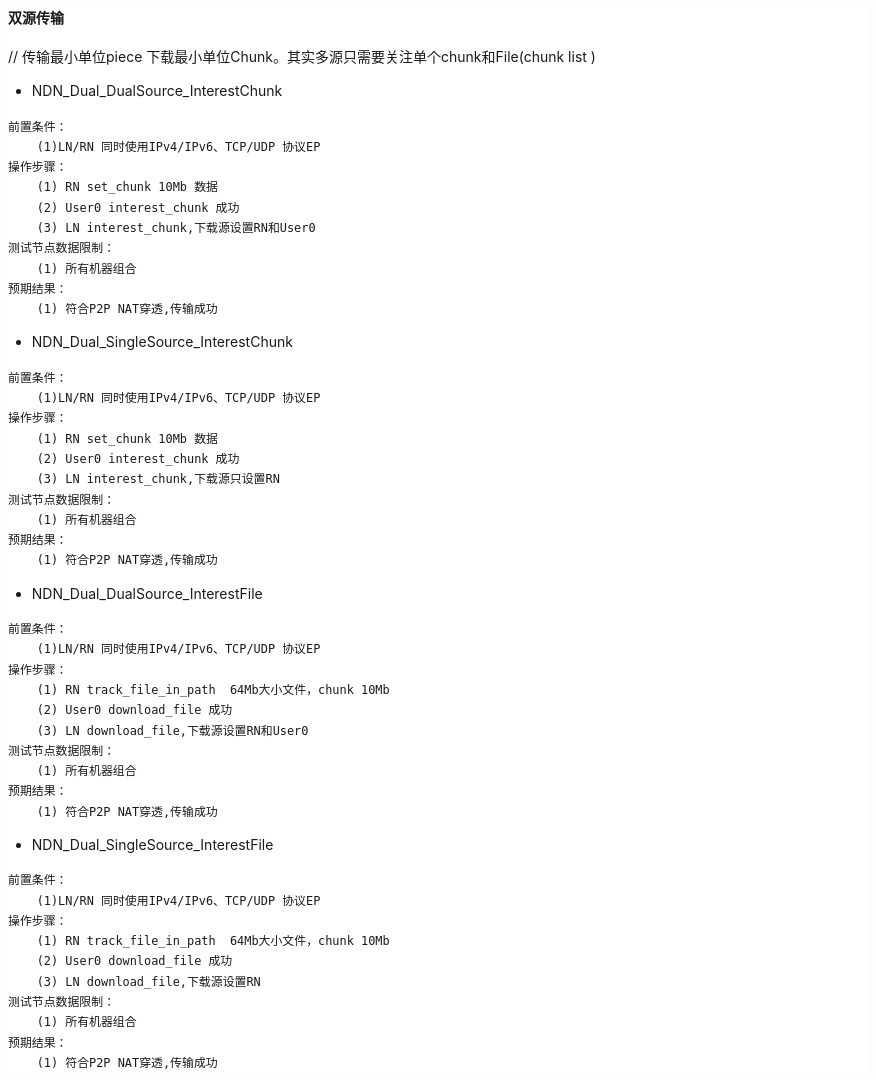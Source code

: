 
#### 双源传输
// 传输最小单位piece  下载最小单位Chunk。其实多源只需要关注单个chunk和File(chunk list )
+ NDN_Dual_DualSource_InterestChunk
```
前置条件：
    (1)LN/RN 同时使用IPv4/IPv6、TCP/UDP 协议EP
操作步骤：
    (1) RN set_chunk 10Mb 数据
    (2) User0 interest_chunk 成功
    (3) LN interest_chunk,下载源设置RN和User0
测试节点数据限制：
    (1) 所有机器组合
预期结果：
    (1) 符合P2P NAT穿透,传输成功
```
+ NDN_Dual_SingleSource_InterestChunk
```
前置条件：
    (1)LN/RN 同时使用IPv4/IPv6、TCP/UDP 协议EP
操作步骤：
    (1) RN set_chunk 10Mb 数据
    (2) User0 interest_chunk 成功
    (3) LN interest_chunk,下载源只设置RN
测试节点数据限制：
    (1) 所有机器组合
预期结果：
    (1) 符合P2P NAT穿透,传输成功
```
+ NDN_Dual_DualSource_InterestFile

```
前置条件：
    (1)LN/RN 同时使用IPv4/IPv6、TCP/UDP 协议EP
操作步骤：
    (1) RN track_file_in_path  64Mb大小文件，chunk 10Mb
    (2) User0 download_file 成功
    (3) LN download_file,下载源设置RN和User0
测试节点数据限制：
    (1) 所有机器组合
预期结果：
    (1) 符合P2P NAT穿透,传输成功
```
+ NDN_Dual_SingleSource_InterestFile

```
前置条件：
    (1)LN/RN 同时使用IPv4/IPv6、TCP/UDP 协议EP
操作步骤：
    (1) RN track_file_in_path  64Mb大小文件，chunk 10Mb
    (2) User0 download_file 成功
    (3) LN download_file,下载源设置RN
测试节点数据限制：
    (1) 所有机器组合
预期结果：
    (1) 符合P2P NAT穿透,传输成功
```
